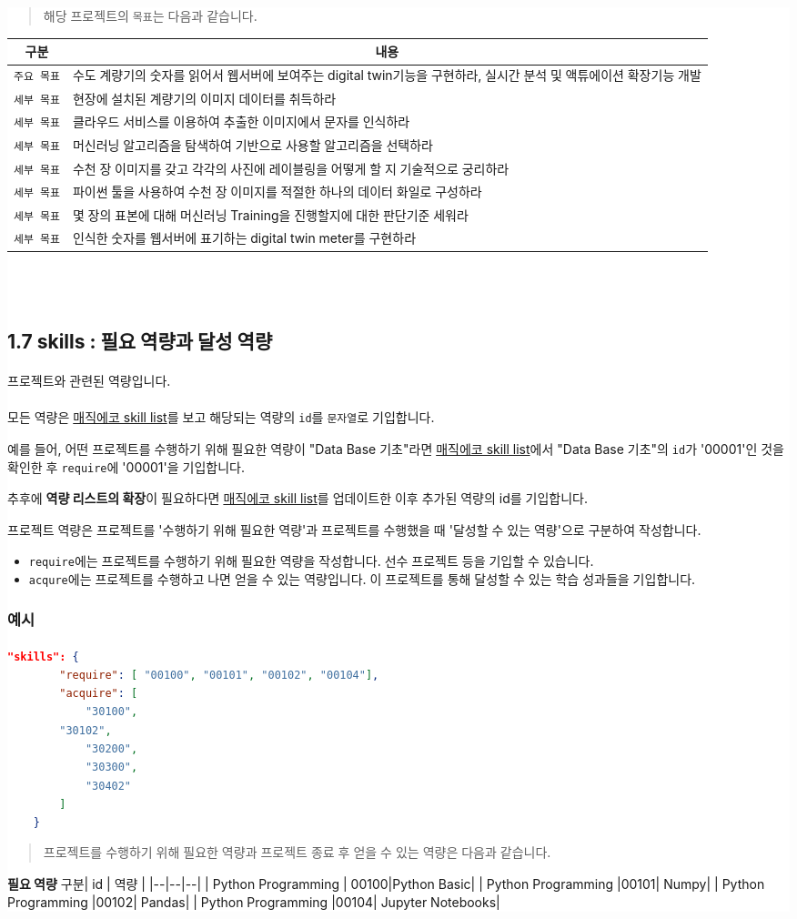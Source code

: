  > 해당 프로젝트의 `목표`는 다음과 같습니다. 

| 구분        | 내용                                                         |
| ----------- | ------------------------------------------------------------ |
| `주요 목표` | 수도 계량기의 숫자를 읽어서 웹서버에 보여주는 digital twin기능을 구현하라, 실시간 분석 및 액튜에이션 확장기능 개발 |
| `세부 목표` | 현장에 설치된 계량기의 이미지 데이터를 취득하라              |
| `세부 목표` | 클라우드 서비스를 이용하여 추출한 이미지에서 문자를 인식하라 |
| `세부 목표` | 머신러닝 알고리즘을 탐색하여 기반으로 사용할 알고리즘을 선택하라 |
| `세부 목표` | 수천 장 이미지를 갖고 각각의 사진에 레이블링을 어떻게 할 지 기술적으로 궁리하라 |
| `세부 목표` | 파이썬 툴을 사용하여 수천 장 이미지를 적절한 하나의 데이터 화일로 구성하라 |
| `세부 목표` | 몇 장의 표본에 대해 머신러닝 Training을 진행할지에 대한 판단기준 세워라 |
| `세부 목표` | 인식한 숫자를 웹서버에 표기하는 digital twin meter를 구현하라 |

<br><br>
## 1.7 skills : 필요 역량과 달성 역량

프로젝트와 관련된 역량입니다. </br></br>
모든 역량은 [매직에코 skill list](https://github.com/edu10make/Project-X_contents_format/tree/main/3.%20Source/1.%20MagicEco_Skill_List)를 보고 해당되는 역량의 `id`를 `문자열`로 기입합니다.</br>

예를 들어, 어떤 프로젝트를 수행하기 위해 필요한 역량이 "Data Base 기초"라면 [매직에코 skill list](https://github.com/edu10make/Project-X_contents_format/tree/main/3.%20Source/1.%20MagicEco_Skill_List)에서 "Data Base 기초"의 `id`가 '00001'인 것을 확인한 후 `require`에 '00001'을 기입합니다.</br>

추후에 **역량 리스트의 확장**이 필요하다면 [매직에코 skill list](https://github.com/edu10make/Project-X_contents_format/tree/main/3.%20Source/1.%20MagicEco_Skill_List)를 업데이트한 이후 추가된 역량의 id를 기입합니다. </br>

프로젝트 역량은 프로젝트를 '수행하기 위해 필요한 역량'과 프로젝트를 수행했을 때 '달성할 수 있는 역량'으로 구분하여 작성합니다.
- `require`에는 프로젝트를 수행하기 위해 필요한 역량을 작성합니다. 선수 프로젝트 등을 기입할 수 있습니다.
- `acqure`에는 프로젝트를 수행하고 나면 얻을 수 있는 역량입니다. 이 프로젝트를 통해 달성할 수 있는 학습 성과들을 기입합니다.

### 예시

```json
"skills": {
        "require": [ "00100", "00101", "00102", "00104"],
        "acquire": [
            "30100",
	    "30102",
            "30200",
            "30300",
            "30402"
        ]
    }
```

> 프로젝트를 수행하기 위해 필요한 역량과 프로젝트 종료 후 얻을 수 있는 역량은 다음과 같습니다. 

**필요 역량**
구분| id | 역량 |
|--|--|--|
| Python Programming | 00100|Python Basic|
| Python Programming |00101|	Numpy|
| Python Programming |00102| Pandas|
| Python Programming |00104|	Jupyter Notebooks|
